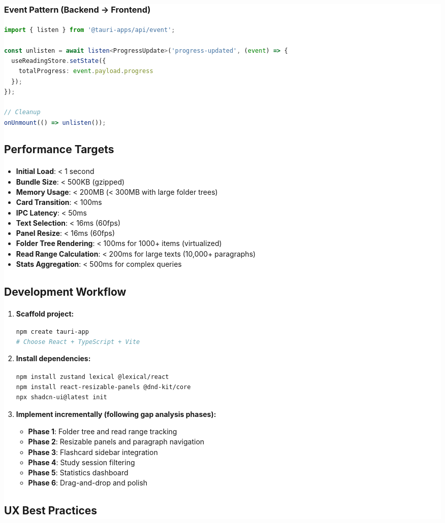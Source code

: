 ### Event Pattern (Backend → Frontend)

```typescript
import { listen } from '@tauri-apps/api/event';

const unlisten = await listen<ProgressUpdate>('progress-updated', (event) => {
  useReadingStore.setState({
    totalProgress: event.payload.progress
  });
});

// Cleanup
onUnmount(() => unlisten());
```

## Performance Targets

- **Initial Load**: < 1 second
- **Bundle Size**: < 500KB (gzipped)
- **Memory Usage**: < 200MB (< 300MB with large folder trees)
- **Card Transition**: < 100ms
- **IPC Latency**: < 50ms
- **Text Selection**: < 16ms (60fps)
- **Panel Resize**: < 16ms (60fps)
- **Folder Tree Rendering**: < 100ms for 1000+ items (virtualized)
- **Read Range Calculation**: < 200ms for large texts (10,000+ paragraphs)
- **Stats Aggregation**: < 500ms for complex queries

## Development Workflow

1. **Scaffold project:**
   ```bash
   npm create tauri-app
   # Choose React + TypeScript + Vite
   ```

2. **Install dependencies:**
   ```bash
   npm install zustand lexical @lexical/react
   npm install react-resizable-panels @dnd-kit/core
   npx shadcn-ui@latest init
   ```

3. **Implement incrementally (following gap analysis phases):**
   - **Phase 1**: Folder tree and read range tracking
   - **Phase 2**: Resizable panels and paragraph navigation
   - **Phase 3**: Flashcard sidebar integration
   - **Phase 4**: Study session filtering
   - **Phase 5**: Statistics dashboard
   - **Phase 6**: Drag-and-drop and polish

## UX Best Practices
